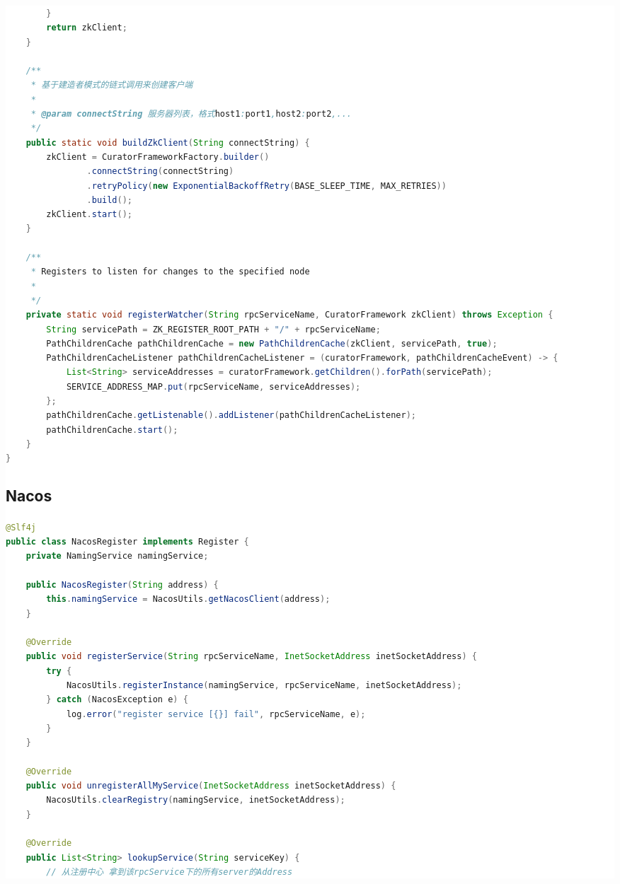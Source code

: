 ```java
        }
        return zkClient;
    }

    /**
     * 基于建造者模式的链式调用来创建客户端
     *
     * @param connectString 服务器列表，格式host1:port1,host2:port2,...
     */
    public static void buildZkClient(String connectString) {
        zkClient = CuratorFrameworkFactory.builder()
                .connectString(connectString)
                .retryPolicy(new ExponentialBackoffRetry(BASE_SLEEP_TIME, MAX_RETRIES))
                .build();
        zkClient.start();
    }

    /**
     * Registers to listen for changes to the specified node
     *
     */
    private static void registerWatcher(String rpcServiceName, CuratorFramework zkClient) throws Exception {
        String servicePath = ZK_REGISTER_ROOT_PATH + "/" + rpcServiceName;
        PathChildrenCache pathChildrenCache = new PathChildrenCache(zkClient, servicePath, true);
        PathChildrenCacheListener pathChildrenCacheListener = (curatorFramework, pathChildrenCacheEvent) -> {
            List<String> serviceAddresses = curatorFramework.getChildren().forPath(servicePath);
            SERVICE_ADDRESS_MAP.put(rpcServiceName, serviceAddresses);
        };
        pathChildrenCache.getListenable().addListener(pathChildrenCacheListener);
        pathChildrenCache.start();
    }
}
```
## Nacos
```java
@Slf4j
public class NacosRegister implements Register {
    private NamingService namingService;

    public NacosRegister(String address) {
        this.namingService = NacosUtils.getNacosClient(address);
    }

    @Override
    public void registerService(String rpcServiceName, InetSocketAddress inetSocketAddress) {
        try {
            NacosUtils.registerInstance(namingService, rpcServiceName, inetSocketAddress);
        } catch (NacosException e) {
            log.error("register service [{}] fail", rpcServiceName, e);
        }
    }

    @Override
    public void unregisterAllMyService(InetSocketAddress inetSocketAddress) {
        NacosUtils.clearRegistry(namingService, inetSocketAddress);
    }

    @Override
    public List<String> lookupService(String serviceKey) {
        // 从注册中心 拿到该rpcService下的所有server的Address
```